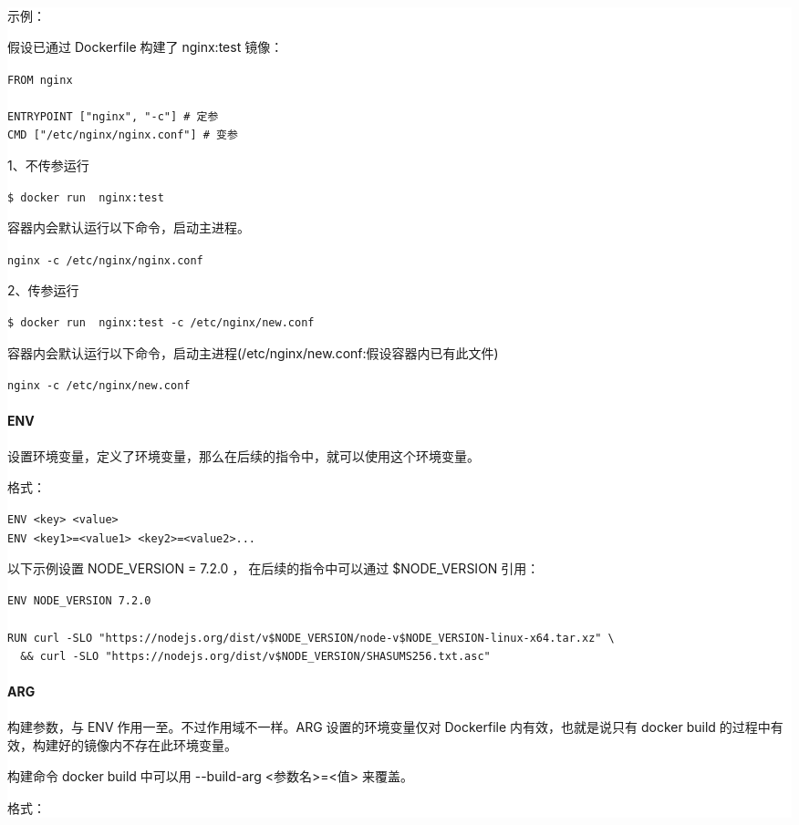 示例：

假设已通过 Dockerfile 构建了 nginx:test 镜像：

```
FROM nginx

ENTRYPOINT ["nginx", "-c"] # 定参
CMD ["/etc/nginx/nginx.conf"] # 变参 
```

1、不传参运行

```
$ docker run  nginx:test
```

容器内会默认运行以下命令，启动主进程。

```
nginx -c /etc/nginx/nginx.conf
```

2、传参运行

```
$ docker run  nginx:test -c /etc/nginx/new.conf
```

容器内会默认运行以下命令，启动主进程(/etc/nginx/new.conf:假设容器内已有此文件)

```
nginx -c /etc/nginx/new.conf
```

#### ENV

设置环境变量，定义了环境变量，那么在后续的指令中，就可以使用这个环境变量。

格式：

```
ENV <key> <value>
ENV <key1>=<value1> <key2>=<value2>...
```

以下示例设置 NODE_VERSION = 7.2.0 ， 在后续的指令中可以通过 $NODE_VERSION 引用：

```
ENV NODE_VERSION 7.2.0

RUN curl -SLO "https://nodejs.org/dist/v$NODE_VERSION/node-v$NODE_VERSION-linux-x64.tar.xz" \
  && curl -SLO "https://nodejs.org/dist/v$NODE_VERSION/SHASUMS256.txt.asc"
```

#### ARG

构建参数，与 ENV 作用一至。不过作用域不一样。ARG 设置的环境变量仅对 Dockerfile 内有效，也就是说只有 docker build 的过程中有效，构建好的镜像内不存在此环境变量。

构建命令 docker build 中可以用 --build-arg <参数名>=<值> 来覆盖。

格式：
